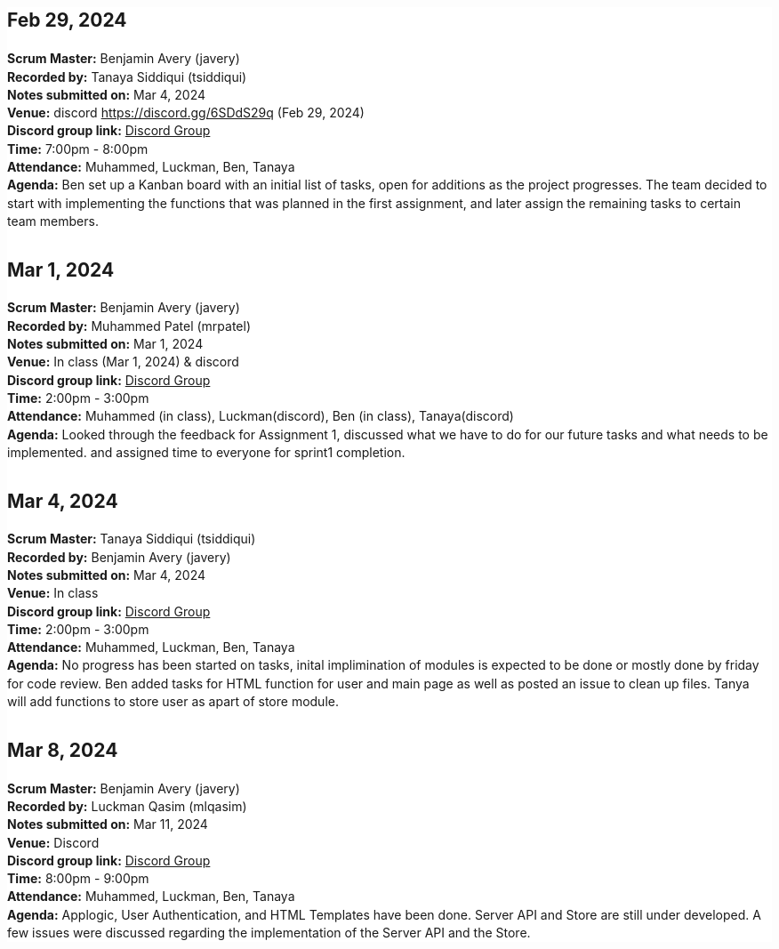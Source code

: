 ## Feb 29, 2024
**Scrum Master:** Benjamin Avery (javery)   
**Recorded by:** Tanaya Siddiqui (tsiddiqui)  
**Notes submitted on:** Mar 4, 2024    
**Venue:** discord https://discord.gg/6SDdS29q (Feb 29, 2024)   
**Discord group link:** [Discord Group](https://discord.gg/6SDdS29q)      
**Time:** 7:00pm - 8:00pm   
**Attendance:** Muhammed, Luckman, Ben, Tanaya      
**Agenda:** Ben set up a Kanban board with an initial list of tasks, open for additions as the project progresses. The team decided to start with implementing the functions that was planned in the first assignment, and later assign the remaining tasks to certain team members.


## Mar 1, 2024
**Scrum Master:** Benjamin Avery (javery)   
**Recorded by:** Muhammed Patel (mrpatel)   
**Notes submitted on:** Mar 1, 2024    
**Venue:** In class (Mar 1, 2024) & discord  
**Discord group link:** [Discord Group](https://discord.gg/6SDdS29q)   
**Time:** 2:00pm - 3:00pm  
**Attendance:** Muhammed (in class), Luckman(discord), Ben (in class), Tanaya(discord)   
**Agenda:** Looked through the feedback for Assignment 1, discussed what we have to do for our future tasks and what needs to be implemented. and assigned time to everyone for sprint1 completion.  


## Mar 4, 2024
**Scrum Master:** Tanaya Siddiqui (tsiddiqui)  
**Recorded by:** Benjamin Avery (javery)  
**Notes submitted on:** Mar 4, 2024    
**Venue:** In class   
**Discord group link:** [Discord Group](https://discord.gg/6SDdS29q)   
**Time:** 2:00pm - 3:00pm  
**Attendance:** Muhammed, Luckman, Ben, Tanaya     
**Agenda:** No progress has been started on tasks, inital implimination of modules is expected to be done or mostly done by friday for code review.  Ben added tasks for HTML function for user and main page as well as posted an issue to clean up files. Tanya will add functions to store user as apart of store module.   


## Mar 8, 2024
**Scrum Master:** Benjamin Avery (javery)  
**Recorded by:** Luckman Qasim (mlqasim)  
**Notes submitted on:** Mar 11, 2024    
**Venue:** Discord   
**Discord group link:** [Discord Group](https://discord.gg/6SDdS29q)   
**Time:** 8:00pm - 9:00pm  
**Attendance:** Muhammed, Luckman, Ben, Tanaya     
**Agenda:** Applogic, User Authentication, and HTML Templates have been done. Server API and Store are still under developed. A few issues were discussed regarding the implementation of the Server API and the Store.

